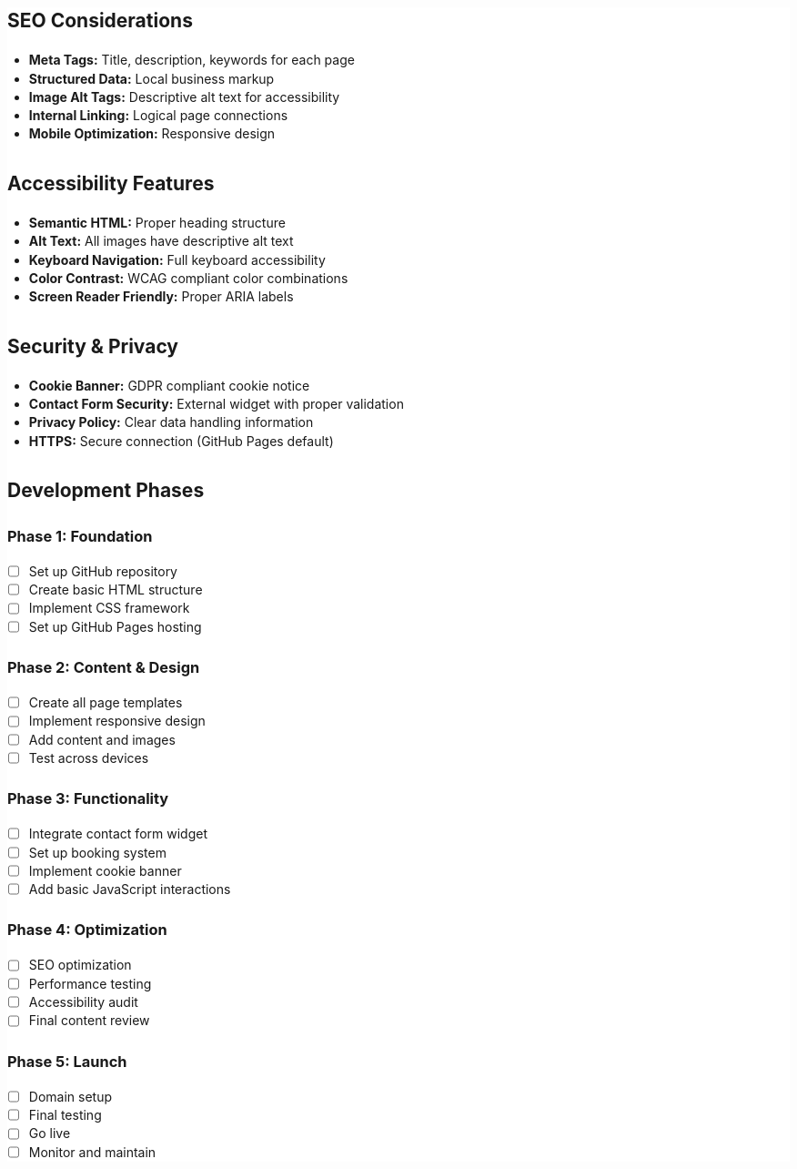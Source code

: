 ## SEO Considerations
- **Meta Tags:** Title, description, keywords for each page
- **Structured Data:** Local business markup
- **Image Alt Tags:** Descriptive alt text for accessibility
- **Internal Linking:** Logical page connections
- **Mobile Optimization:** Responsive design

## Accessibility Features
- **Semantic HTML:** Proper heading structure
- **Alt Text:** All images have descriptive alt text
- **Keyboard Navigation:** Full keyboard accessibility
- **Color Contrast:** WCAG compliant color combinations
- **Screen Reader Friendly:** Proper ARIA labels

## Security & Privacy
- **Cookie Banner:** GDPR compliant cookie notice
- **Contact Form Security:** External widget with proper validation
- **Privacy Policy:** Clear data handling information
- **HTTPS:** Secure connection (GitHub Pages default)

## Development Phases

### Phase 1: Foundation
- [ ] Set up GitHub repository
- [ ] Create basic HTML structure
- [ ] Implement CSS framework
- [ ] Set up GitHub Pages hosting

### Phase 2: Content & Design
- [ ] Create all page templates
- [ ] Implement responsive design
- [ ] Add content and images
- [ ] Test across devices

### Phase 3: Functionality
- [ ] Integrate contact form widget
- [ ] Set up booking system
- [ ] Implement cookie banner
- [ ] Add basic JavaScript interactions

### Phase 4: Optimization
- [ ] SEO optimization
- [ ] Performance testing
- [ ] Accessibility audit
- [ ] Final content review

### Phase 5: Launch
- [ ] Domain setup
- [ ] Final testing
- [ ] Go live
- [ ] Monitor and maintain
